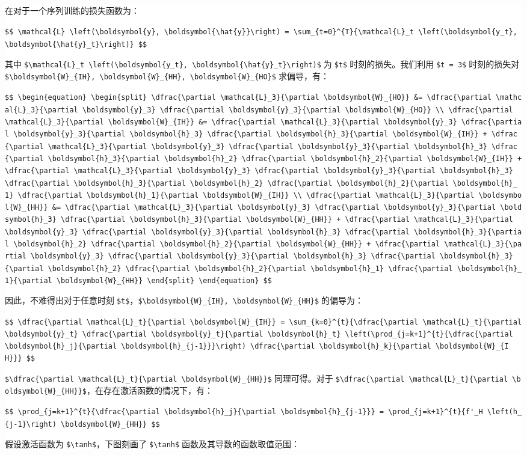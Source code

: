 在对于一个序列训练的损失函数为：

`$$
\mathcal{L} \left(\boldsymbol{y}, \boldsymbol{\hat{y}}\right) = \sum_{t=0}^{T}{\mathcal{L}_t \left(\boldsymbol{y_t}, \boldsymbol{\hat{y}_t}\right)}
$$`

其中 `$\mathcal{L}_t \left(\boldsymbol{y_t}, \boldsymbol{\hat{y}_t}\right)$` 为 `$t$` 时刻的损失。我们利用 `$t = 3$` 时刻的损失对 `$\boldsymbol{W}_{IH}, \boldsymbol{W}_{HH}, \boldsymbol{W}_{HO}$` 求偏导，有：

`$$
\begin{equation}
\begin{split}
\dfrac{\partial \mathcal{L}_3}{\partial \boldsymbol{W}_{HO}} &= \dfrac{\partial \mathcal{L}_3}{\partial \boldsymbol{y}_3} \dfrac{\partial \boldsymbol{y}_3}{\partial \boldsymbol{W}_{HO}} \\
\dfrac{\partial \mathcal{L}_3}{\partial \boldsymbol{W}_{IH}} &= \dfrac{\partial \mathcal{L}_3}{\partial \boldsymbol{y}_3} \dfrac{\partial \boldsymbol{y}_3}{\partial \boldsymbol{h}_3} \dfrac{\partial \boldsymbol{h}_3}{\partial \boldsymbol{W}_{IH}} + \dfrac{\partial \mathcal{L}_3}{\partial \boldsymbol{y}_3} \dfrac{\partial \boldsymbol{y}_3}{\partial \boldsymbol{h}_3} \dfrac{\partial \boldsymbol{h}_3}{\partial \boldsymbol{h}_2} \dfrac{\partial \boldsymbol{h}_2}{\partial \boldsymbol{W}_{IH}} + \dfrac{\partial \mathcal{L}_3}{\partial \boldsymbol{y}_3} \dfrac{\partial \boldsymbol{y}_3}{\partial \boldsymbol{h}_3} \dfrac{\partial \boldsymbol{h}_3}{\partial \boldsymbol{h}_2} \dfrac{\partial \boldsymbol{h}_2}{\partial \boldsymbol{h}_1} \dfrac{\partial \boldsymbol{h}_1}{\partial \boldsymbol{W}_{IH}} \\
\dfrac{\partial \mathcal{L}_3}{\partial \boldsymbol{W}_{HH}} &= \dfrac{\partial \mathcal{L}_3}{\partial \boldsymbol{y}_3} \dfrac{\partial \boldsymbol{y}_3}{\partial \boldsymbol{h}_3} \dfrac{\partial \boldsymbol{h}_3}{\partial \boldsymbol{W}_{HH}} + \dfrac{\partial \mathcal{L}_3}{\partial \boldsymbol{y}_3} \dfrac{\partial \boldsymbol{y}_3}{\partial \boldsymbol{h}_3} \dfrac{\partial \boldsymbol{h}_3}{\partial \boldsymbol{h}_2} \dfrac{\partial \boldsymbol{h}_2}{\partial \boldsymbol{W}_{HH}} + \dfrac{\partial \mathcal{L}_3}{\partial \boldsymbol{y}_3} \dfrac{\partial \boldsymbol{y}_3}{\partial \boldsymbol{h}_3} \dfrac{\partial \boldsymbol{h}_3}{\partial \boldsymbol{h}_2} \dfrac{\partial \boldsymbol{h}_2}{\partial \boldsymbol{h}_1} \dfrac{\partial \boldsymbol{h}_1}{\partial \boldsymbol{W}_{HH}}
\end{split}
\end{equation}
$$`

因此，不难得出对于任意时刻 `$t$`，`$\boldsymbol{W}_{IH}, \boldsymbol{W}_{HH}$` 的偏导为：

`$$
\dfrac{\partial \mathcal{L}_t}{\partial \boldsymbol{W}_{IH}} = \sum_{k=0}^{t}{\dfrac{\partial \mathcal{L}_t}{\partial \boldsymbol{y}_t} \dfrac{\partial \boldsymbol{y}_t}{\partial \boldsymbol{h}_t} \left(\prod_{j=k+1}^{t}{\dfrac{\partial \boldsymbol{h}_j}{\partial \boldsymbol{h}_{j-1}}}\right) \dfrac{\partial \boldsymbol{h}_k}{\partial \boldsymbol{W}_{IH}}}
$$`

`$\dfrac{\partial \mathcal{L}_t}{\partial \boldsymbol{W}_{HH}}$` 同理可得。对于 `$\dfrac{\partial \mathcal{L}_t}{\partial \boldsymbol{W}_{HH}}$`，在存在激活函数的情况下，有：

`$$
\prod_{j=k+1}^{t}{\dfrac{\partial \boldsymbol{h}_j}{\partial \boldsymbol{h}_{j-1}}} = \prod_{j=k+1}^{t}{f'_H \left(h_{j-1}\right) \boldsymbol{W}_{HH}}
$$`

假设激活函数为 `$\tanh$`，下图刻画了 `$\tanh$` 函数及其导数的函数取值范围：
